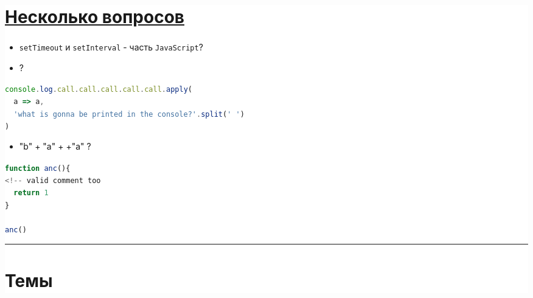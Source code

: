 # [Несколько вопросов](https://github.com/denysdovhan/wtfjs)

- `setTimeout` и `setInterval` - часть `JavaScript`?

- ?

```js
console.log.call.call.call.call.call.apply(
  a => a, 
  'what is gonna be printed in the console?'.split(' ')
) 
```

- "b" + "a" + +"a" ?



```js
function anc(){
<!-- valid comment too
  return 1
}

anc()
```

---

# Темы
